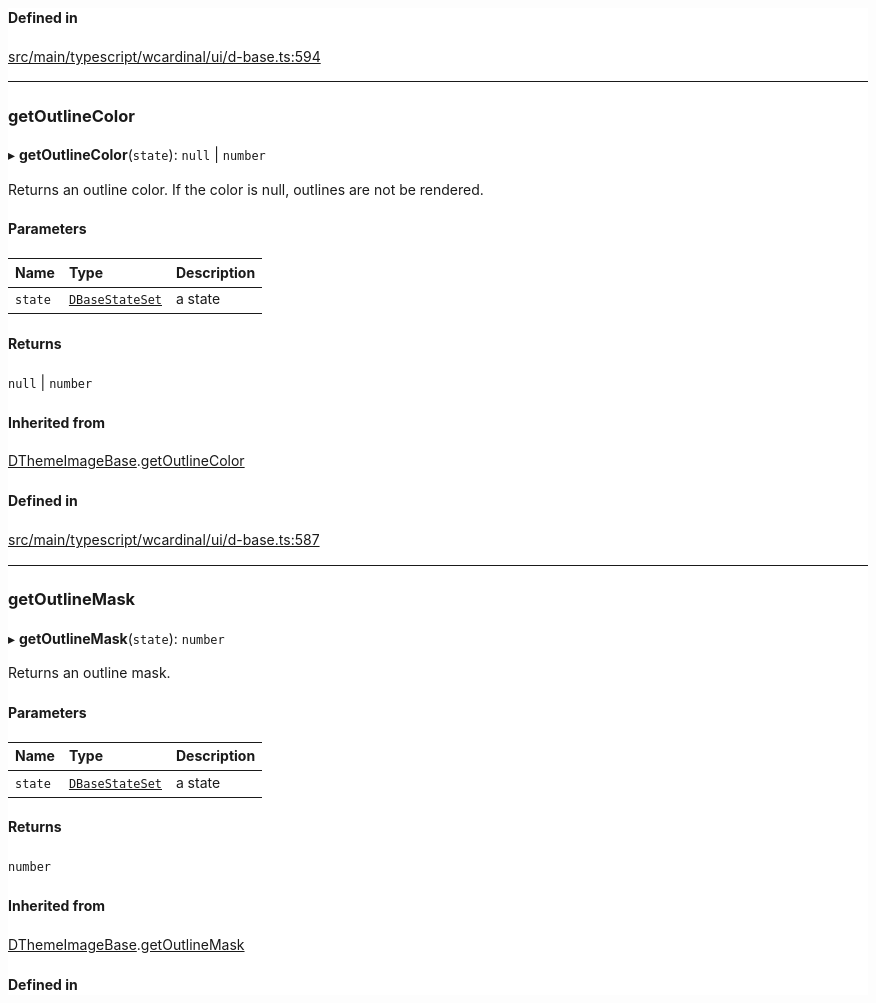 #### Defined in

[src/main/typescript/wcardinal/ui/d-base.ts:594](https://github.com/winter-cardinal/winter-cardinal-ui/blob/v0.155.0/src/main/typescript/wcardinal/ui/d-base.ts#L594)

___

### getOutlineColor

▸ **getOutlineColor**(`state`): ``null`` \| `number`

Returns an outline color.
If the color is null, outlines are not be rendered.

#### Parameters

| Name | Type | Description |
| :------ | :------ | :------ |
| `state` | [`DBaseStateSet`](DBaseStateSet.md) | a state |

#### Returns

``null`` \| `number`

#### Inherited from

[DThemeImageBase](DThemeImageBase.md).[getOutlineColor](DThemeImageBase.md#getoutlinecolor)

#### Defined in

[src/main/typescript/wcardinal/ui/d-base.ts:587](https://github.com/winter-cardinal/winter-cardinal-ui/blob/v0.155.0/src/main/typescript/wcardinal/ui/d-base.ts#L587)

___

### getOutlineMask

▸ **getOutlineMask**(`state`): `number`

Returns an outline mask.

#### Parameters

| Name | Type | Description |
| :------ | :------ | :------ |
| `state` | [`DBaseStateSet`](DBaseStateSet.md) | a state |

#### Returns

`number`

#### Inherited from

[DThemeImageBase](DThemeImageBase.md).[getOutlineMask](DThemeImageBase.md#getoutlinemask)

#### Defined in
